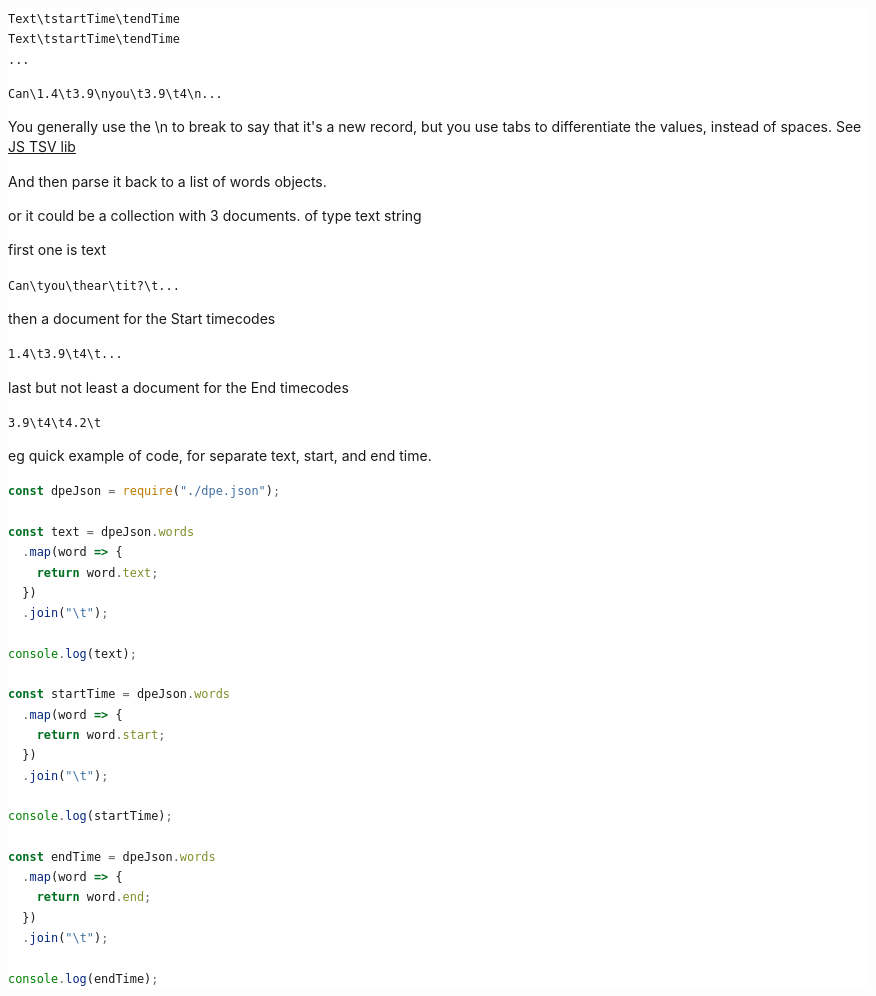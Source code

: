 ```
Text\tstartTime\tendTime
Text\tstartTime\tendTime
...
```

```
Can\1.4\t3.9\nyou\t3.9\t4\n...
```

You generally use the \n to break to say that it's a new record, but you use tabs to differentiate the values, instead of spaces. See [JS TSV lib](https://github.com/ricardobeat/TSV)

And then parse it back to a list of words objects.

or it could be a collection with 3 documents. of type text string

first one is text

```
Can\tyou\thear\tit?\t...
```

then a document for the Start timecodes

```
1.4\t3.9\t4\t...
```

last but not least a document for the End timecodes

```
3.9\t4\t4.2\t
```

eg quick example of code, for separate text, start, and end time.

```js
const dpeJson = require("./dpe.json");

const text = dpeJson.words
  .map(word => {
    return word.text;
  })
  .join("\t");

console.log(text);

const startTime = dpeJson.words
  .map(word => {
    return word.start;
  })
  .join("\t");

console.log(startTime);

const endTime = dpeJson.words
  .map(word => {
    return word.end;
  })
  .join("\t");

console.log(endTime);
```
